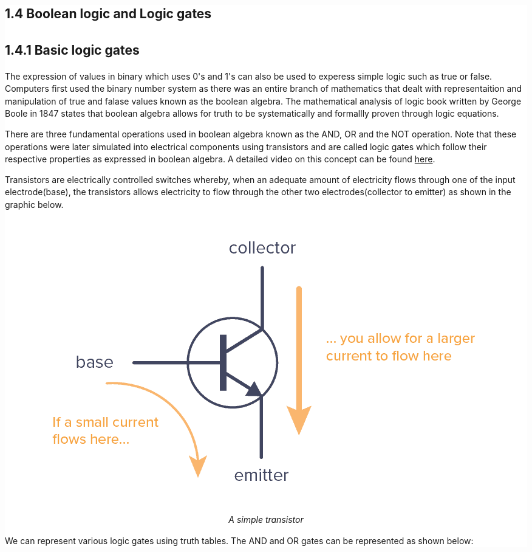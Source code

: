## 1.4 Boolean logic and Logic gates

## 1.4.1 Basic logic gates
The expression of values in binary which uses 0's and 1's can also be used to experess simple logic such as true or false. Computers first used the binary number system as there was an entire branch of mathematics that dealt with representaition and manipulation of true and falase values known as the boolean algebra. The mathematical analysis of logic book written by George Boole in 1847 states that boolean algebra allows for truth to be systematically and formallly proven through logic equations. 

There are three fundamental operations used in boolean algebra known as the AND, OR and the NOT operation. Note that these operations were later simulated into electrical components using transistors and are called logic gates which follow their respective properties as expressed in boolean algebra. A detailed video on this concept can be found [here](https://www.youtube.com/watch?v=gI-qXk7XojA&t=335s).

Transistors are electrically controlled switches whereby, when an adequate amount of electricity flows through one of the input electrode(base), the transistors allows electricity to flow through the other two electrodes(collector to emitter) as shown in the graphic below.


<div align="center">
    <img src="./assets/transistor.png">
    <em><p>A simple transistor</p></em>
</div>


We can represent various logic gates using truth tables. The AND and OR gates can be represented as shown below:
<div align="center">